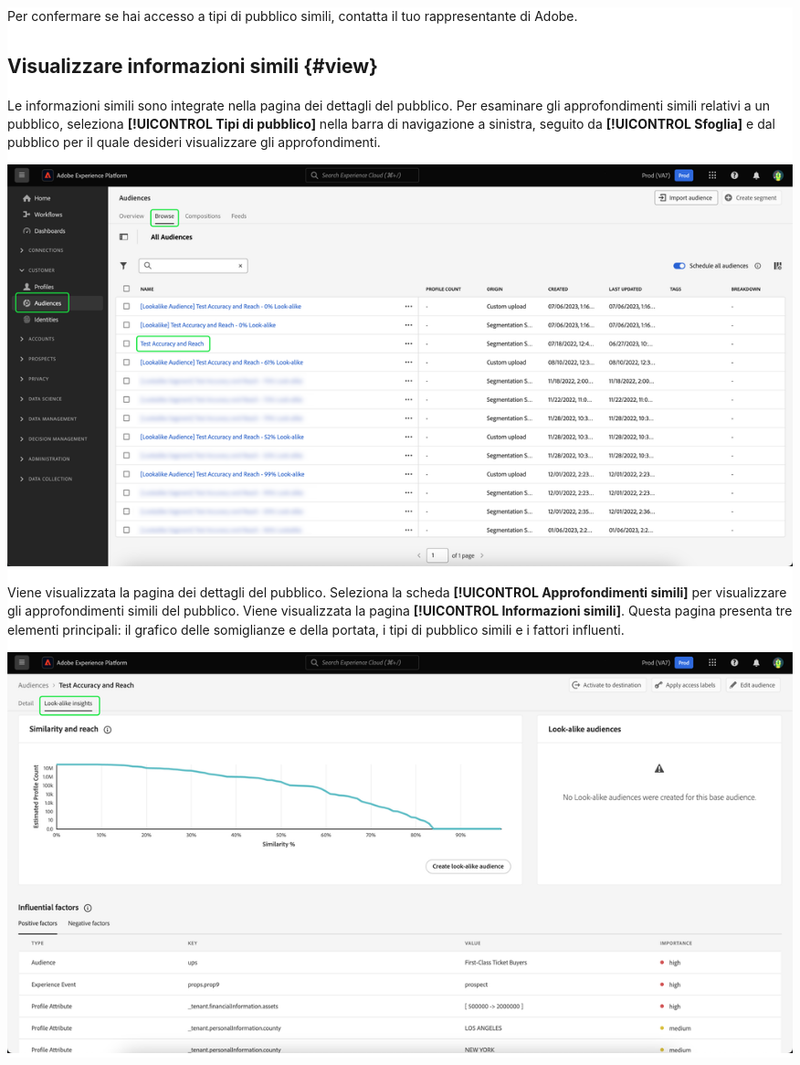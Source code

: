 Per confermare se hai accesso a tipi di pubblico simili, contatta il tuo rappresentante di Adobe.

## Visualizzare informazioni simili {#view}

Le informazioni simili sono integrate nella pagina dei dettagli del pubblico. Per esaminare gli approfondimenti simili relativi a un pubblico, seleziona **[!UICONTROL Tipi di pubblico]** nella barra di navigazione a sinistra, seguito da **[!UICONTROL Sfoglia]** e dal pubblico per il quale desideri visualizzare gli approfondimenti.

![Il pulsante Tipi di pubblico è evidenziato, così come il pubblico di base utilizzato per la modellazione lookalike.](../images/ui/lookalike-audiences/browse.png)

Viene visualizzata la pagina dei dettagli del pubblico. Seleziona la scheda **[!UICONTROL Approfondimenti simili]** per visualizzare gli approfondimenti simili del pubblico. Viene visualizzata la pagina **[!UICONTROL Informazioni simili]**. Questa pagina presenta tre elementi principali: il grafico delle somiglianze e della portata, i tipi di pubblico simili e i fattori influenti.

![Viene evidenziata la scheda Approfondimenti simili, che mostra gli approfondimenti simili per il pubblico di base.](../images/ui/lookalike-audiences/look-alike-insights.png)
